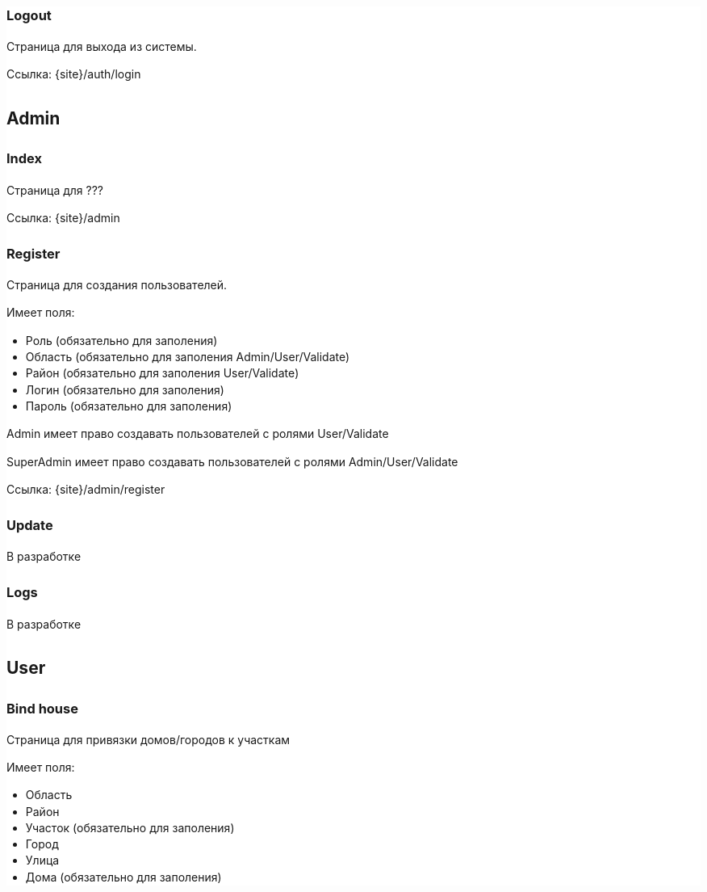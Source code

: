 ### <a name="info_logout"></a> Logout
Страница для выхода из системы.

Ссылка:
{site}/auth/login

## <a name="info_admin"></a> Admin

### <a name="info_admin_index"></a> Index
Страница для ???

Ссылка:
{site}/admin

### <a name="info_admin_register"></a> Register
Страница для создания пользователей.

Имеет поля:
+ Роль (обязательно для заполения)
+ Область (обязательно для заполения Admin/User/Validate)
+ Район (обязательно для заполения User/Validate)
+ Логин (обязательно для заполения)
+ Пароль (обязательно для заполения)

Admin имеет право создавать пользователей с ролями User/Validate

SuperAdmin имеет право создавать пользователей с ролями Admin/User/Validate

Ссылка:
{site}/admin/register

### Update

В разработке

### Logs 

В разработке

## <a name="info_user"></a> User

### <a name="info_user_bind_house"></a> Bind house

Страница для привязки домов/городов к участкам

Имеет поля:
+ Область
+ Район
+ Участок (обязательно для заполения)
+ Город
+ Улица
+ Дома (обязательно для заполения)
